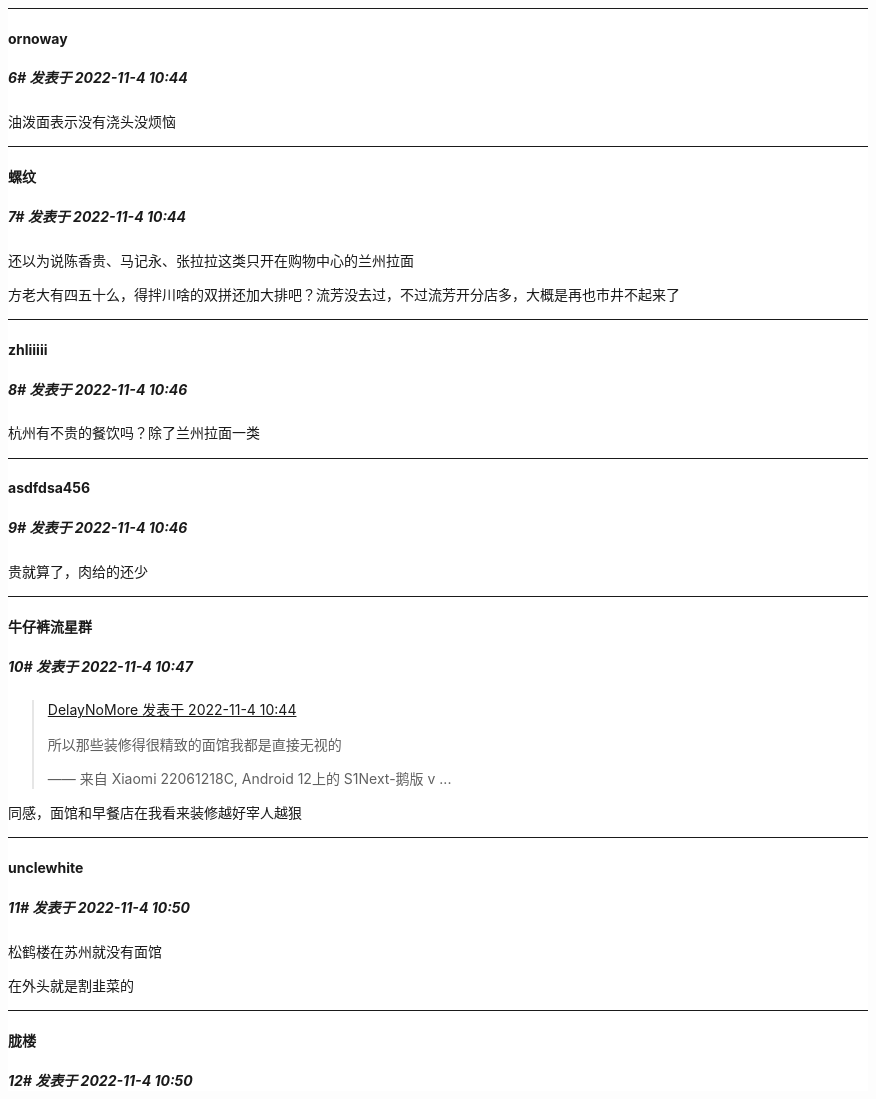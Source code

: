 *****

####  ornoway  
##### 6#       发表于 2022-11-4 10:44

油泼面表示没有浇头没烦恼

*****

####  螺纹  
##### 7#       发表于 2022-11-4 10:44

还以为说陈香贵、马记永、张拉拉这类只开在购物中心的兰州拉面

方老大有四五十么，得拌川啥的双拼还加大排吧？流芳没去过，不过流芳开分店多，大概是再也市井不起来了

*****

####  zhliiiii  
##### 8#       发表于 2022-11-4 10:46

杭州有不贵的餐饮吗？除了兰州拉面一类

*****

####  asdfdsa456  
##### 9#       发表于 2022-11-4 10:46

贵就算了，肉给的还少

*****

####  牛仔裤流星群  
##### 10#       发表于 2022-11-4 10:47

<blockquote><a href="httphttps://bbs.saraba1st.com/2b/forum.php?mod=redirect&amp;goto=findpost&amp;pid=58267478&amp;ptid=2103148" target="_blank">DelayNoMore 发表于 2022-11-4 10:44</a>

所以那些装修得很精致的面馆我都是直接无视的

—— 来自 Xiaomi 22061218C, Android 12上的 S1Next-鹅版 v ...</blockquote>
同感，面馆和早餐店在我看来装修越好宰人越狠

*****

####  unclewhite  
##### 11#       发表于 2022-11-4 10:50

松鹤楼在苏州就没有面馆

在外头就是割韭菜的

*****

####  胧楼  
##### 12#       发表于 2022-11-4 10:50
